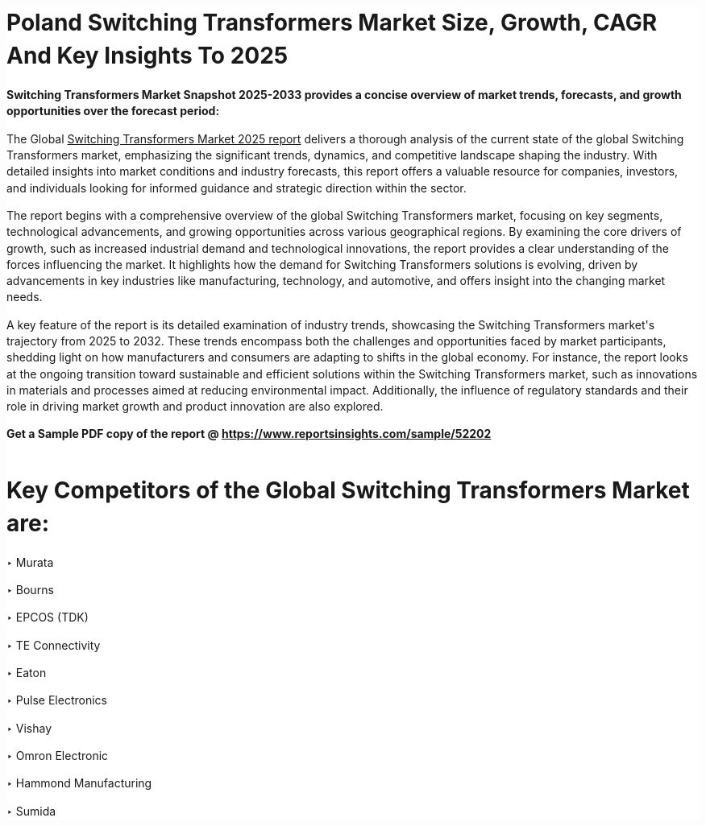 # Poland Switching Transformers Market Size, Growth, CAGR And Key Insights To 2025

<strong>Switching Transformers Market Snapshot 2025-2033 provides a concise overview of market trends, forecasts, and growth opportunities over the forecast period:</strong>

 The Global <a href=https://www.reportsinsights.com/sample/52202>Switching Transformers Market 2025 report</a> delivers a thorough analysis of the current state of the global Switching Transformers market, emphasizing the significant trends, dynamics, and competitive landscape shaping the industry. With detailed insights into market conditions and industry forecasts, this report offers a valuable resource for companies, investors, and individuals looking for informed guidance and strategic direction within the sector.

The report begins with a comprehensive overview of the global Switching Transformers market, focusing on key segments, technological advancements, and growing opportunities across various geographical regions. By examining the core drivers of growth, such as increased industrial demand and technological innovations, the report provides a clear understanding of the forces influencing the market. It highlights how the demand for Switching Transformers solutions is evolving, driven by advancements in key industries like manufacturing, technology, and automotive, and offers insight into the changing market needs.

A key feature of the report is its detailed examination of industry trends, showcasing the Switching Transformers market's trajectory from 2025 to 2032. These trends encompass both the challenges and opportunities faced by market participants, shedding light on how manufacturers and consumers are adapting to shifts in the global economy. For instance, the report looks at the ongoing transition toward sustainable and efficient solutions within the Switching Transformers market, such as innovations in materials and processes aimed at reducing environmental impact. Additionally, the influence of regulatory standards and their role in driving market growth and product innovation are also explored.

<strong>Get a Sample PDF copy of the report @ <a href=https://www.reportsinsights.com/sample/52202>https://www.reportsinsights.com/sample/52202</a></strong>

# <strong>Key Competitors of the Global Switching Transformers Market are:</strong>

‣ Murata

‣ Bourns

‣ EPCOS (TDK)

‣ TE Connectivity

‣ Eaton

‣ Pulse Electronics

‣ Vishay

‣ Omron Electronic

‣ Hammond Manufacturing

‣ Sumida
